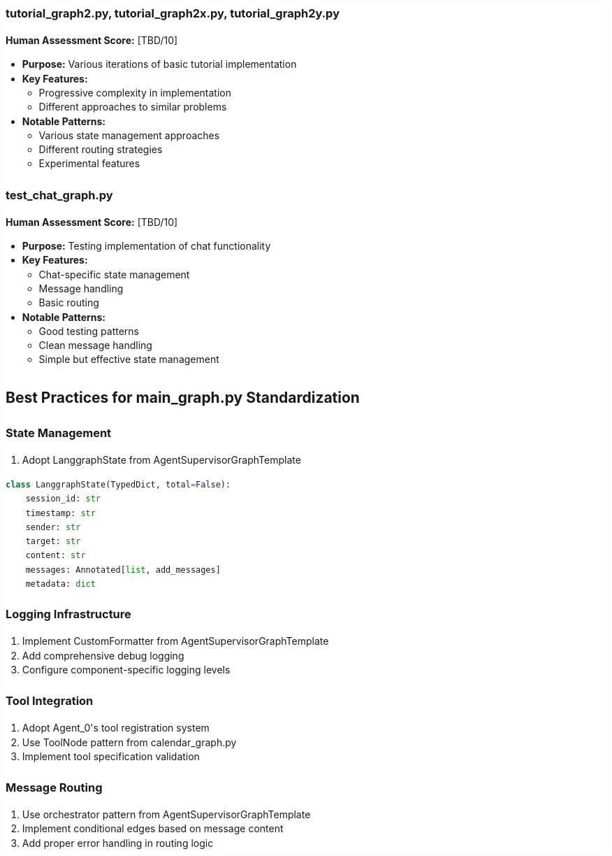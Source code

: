 ### tutorial_graph2.py, tutorial_graph2x.py, tutorial_graph2y.py
**Human Assessment Score:** [TBD/10]
- **Purpose:** Various iterations of basic tutorial implementation
- **Key Features:**
  - Progressive complexity in implementation
  - Different approaches to similar problems
- **Notable Patterns:**
  - Various state management approaches
  - Different routing strategies
  - Experimental features

### test_chat_graph.py
**Human Assessment Score:** [TBD/10]
- **Purpose:** Testing implementation of chat functionality
- **Key Features:**
  - Chat-specific state management
  - Message handling
  - Basic routing
- **Notable Patterns:**
  - Good testing patterns
  - Clean message handling
  - Simple but effective state management

## Best Practices for main_graph.py Standardization

### State Management
1. Adopt LanggraphState from AgentSupervisorGraphTemplate
```python
class LanggraphState(TypedDict, total=False):
    session_id: str
    timestamp: str
    sender: str
    target: str
    content: str
    messages: Annotated[list, add_messages]
    metadata: dict
```

### Logging Infrastructure
1. Implement CustomFormatter from AgentSupervisorGraphTemplate
2. Add comprehensive debug logging
3. Configure component-specific logging levels

### Tool Integration
1. Adopt Agent_0's tool registration system
2. Use ToolNode pattern from calendar_graph.py
3. Implement tool specification validation

### Message Routing
1. Use orchestrator pattern from AgentSupervisorGraphTemplate
2. Implement conditional edges based on message content
3. Add proper error handling in routing logic
